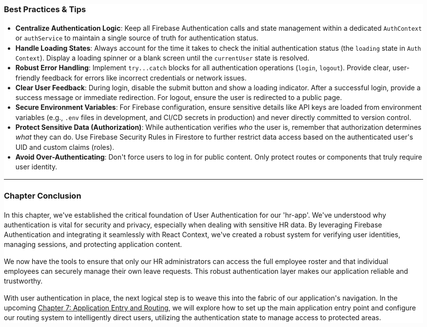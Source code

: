 
### Best Practices & Tips

*   **Centralize Authentication Logic**: Keep all Firebase Authentication calls and state management within a dedicated `AuthContext` or `authService` to maintain a single source of truth for authentication status.
*   **Handle Loading States**: Always account for the time it takes to check the initial authentication status (the `loading` state in `AuthContext`). Display a loading spinner or a blank screen until the `currentUser` state is resolved.
*   **Robust Error Handling**: Implement `try...catch` blocks for all authentication operations (`login`, `logout`). Provide clear, user-friendly feedback for errors like incorrect credentials or network issues.
*   **Clear User Feedback**: During login, disable the submit button and show a loading indicator. After a successful login, provide a success message or immediate redirection. For logout, ensure the user is redirected to a public page.
*   **Secure Environment Variables**: For Firebase configuration, ensure sensitive details like API keys are loaded from environment variables (e.g., `.env` files in development, and CI/CD secrets in production) and never directly committed to version control.
*   **Protect Sensitive Data (Authorization)**: While authentication verifies *who* the user is, remember that authorization determines *what* they can do. Use Firebase Security Rules in Firestore to further restrict data access based on the authenticated user's UID and custom claims (roles).
*   **Avoid Over-Authenticating**: Don't force users to log in for public content. Only protect routes or components that truly require user identity.

---

### Chapter Conclusion

In this chapter, we've established the critical foundation of User Authentication for our 'hr-app'. We've understood why authentication is vital for security and privacy, especially when dealing with sensitive HR data. By leveraging Firebase Authentication and integrating it seamlessly with React Context, we've created a robust system for verifying user identities, managing sessions, and protecting application content.

We now have the tools to ensure that only our HR administrators can access the full employee roster and that individual employees can securely manage their own leave requests. This robust authentication layer makes our application reliable and trustworthy.

With user authentication in place, the next logical step is to weave this into the fabric of our application's navigation. In the upcoming [Chapter 7: Application Entry and Routing](chapter_07.md), we will explore how to set up the main application entry point and configure our routing system to intelligently direct users, utilizing the authentication state to manage access to protected areas.
